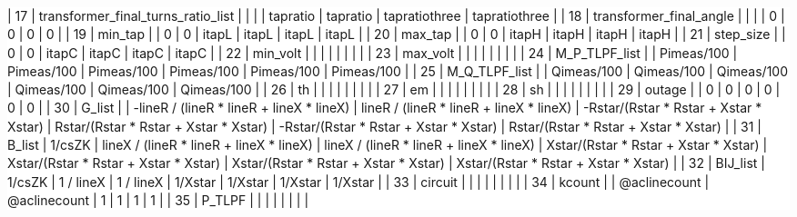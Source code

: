 |  17  | transformer_final_turns_ratio_list |                |                                          |                                         |                tapratio                |               tapratio                |             tapratiothree              |             tapratiothree             |
|  18  |      transformer_final_angle       |                |                                          |                                         |                   0                    |                   0                   |                   0                    |                   0                   |
|  19  |              min_tap               |                |                    0                     |                    0                    |                 itapL                  |                 itapL                 |                 itapL                  |                 itapL                 |
|  20  |              max_tap               |                |                    0                     |                    0                    |                 itapH                  |                 itapH                 |                 itapH                  |                 itapH                 |
|  21  |             step_size              |                |                    0                     |                    0                    |                 itapC                  |                 itapC                 |                 itapC                  |                 itapC                 |
|  22  |              min_volt              |                |                                          |                                         |                                        |                                       |                                        |                                       |
|  23  |              max_volt              |                |                                          |                                         |                                        |                                       |                                        |                                       |
|  24  |           M_P_TLPF_list            |                |                Pimeas/100                |               Pimeas/100                |               Pimeas/100               |              Pimeas/100               |               Pimeas/100               |              Pimeas/100               |
|  25  |           M_Q_TLPF_list            |                |                Qimeas/100                |               Qimeas/100                |               Qimeas/100               |              Qimeas/100               |               Qimeas/100               |              Qimeas/100               |
|  26  |                 th                 |                |                                          |                                         |                                        |                                       |                                        |                                       |
|  27  |                 em                 |                |                                          |                                         |                                        |                                       |                                        |                                       |
|  28  |                 sh                 |                |                                          |                                         |                                        |                                       |                                        |                                       |
|  29  |               outage               |                |                    0                     |                    0                    |                   0                    |                   0                   |                   0                    |                   0                   |
|  30  |               G_list               |                | -lineR / (lineR * lineR + lineX * lineX) | lineR / (lineR * lineR + lineX * lineX) | -Rstar/(Rstar * Rstar + Xstar * Xstar) | Rstar/(Rstar * Rstar + Xstar * Xstar) | -Rstar/(Rstar * Rstar + Xstar * Xstar) | Rstar/(Rstar * Rstar + Xstar * Xstar) |
|  31  |               B_list               |     1/csZK     | lineX / (lineR * lineR + lineX * lineX)  | lineX / (lineR * lineR + lineX * lineX) | Xstar/(Rstar * Rstar + Xstar * Xstar)  | Xstar/(Rstar * Rstar + Xstar * Xstar) | Xstar/(Rstar * Rstar + Xstar * Xstar)  | Xstar/(Rstar * Rstar + Xstar * Xstar) |
|  32  |              BIJ_list              |     1/csZK     |                1 / lineX                 |                1 / lineX                |                1/Xstar                 |                1/Xstar                |                1/Xstar                 |                1/Xstar                |
|  33  |              circuit               |                |                                          |                                         |                                        |                                       |                                        |                                       |
|  34  |               kcount               |                |               @aclinecount               |              @aclinecount               |                   1                    |                   1                   |                   1                    |                   1                   |
|  35  |               P_TLPF               |                |                                          |                                         |                                        |                                       |                                        |                                       |